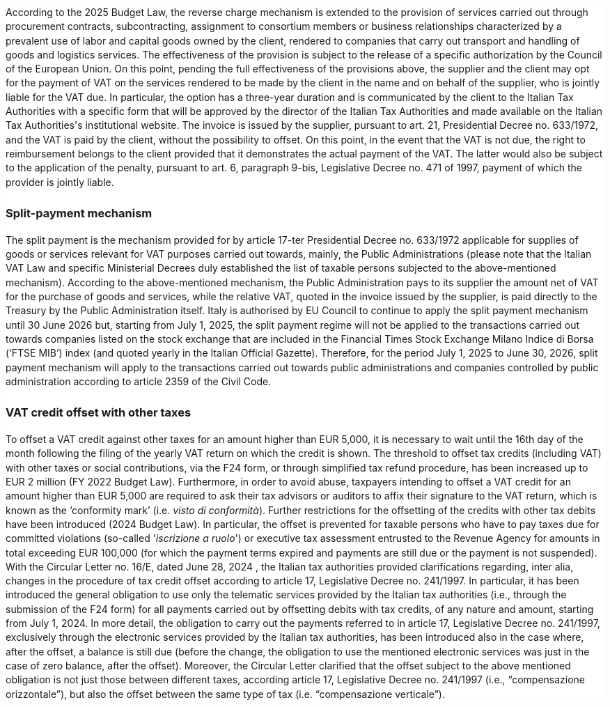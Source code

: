 According to the 2025 Budget Law, the reverse charge mechanism is extended to the provision of services carried out through procurement contracts, subcontracting, assignment to consortium members or business relationships characterized by a prevalent use of labor and capital goods owned by the client, rendered to companies that carry out transport and handling of goods and logistics services.
The effectiveness of the provision is subject to the release of a specific authorization by the Council of the European Union. On this point, pending the full effectiveness of the provisions above, the supplier and the client may opt for the payment of VAT on the services rendered to be made by the client in the name and on behalf of the supplier, who is jointly liable for the VAT due. In particular, the option has a three-year duration and is communicated by the client to the Italian Tax Authorities with a specific form that will be approved by the director of the Italian Tax Authorities and made available on the Italian Tax Authorities's institutional website. The invoice is issued by the supplier, pursuant to art. 21, Presidential Decree no. 633/1972, and the VAT is paid by the client, without the possibility to offset. On this point, in the event that the VAT is not due, the right to reimbursement belongs to the client provided that it demonstrates the actual payment of the VAT. The latter would also be subject to the application of the penalty, pursuant to art. 6, paragraph 9-bis, Legislative Decree no. 471 of 1997, payment of which the provider is jointly liable.
### Split-payment mechanism
The split payment is the mechanism provided for by article 17-ter Presidential Decree no. 633/1972 applicable for supplies of goods or services relevant for VAT purposes carried out towards, mainly, the Public Administrations (please note that the Italian VAT Law and specific Ministerial Decrees duly established the list of taxable persons subjected to the above-mentioned mechanism).
According to the above-mentioned mechanism, the Public Administration pays to its supplier the amount net of VAT for the purchase of goods and services, while the relative VAT, quoted in the invoice issued by the supplier, is paid directly to the Treasury by the Public Administration itself.
Italy is authorised by EU Council to continue to apply the split payment mechanism until 30 June 2026 but, starting from July 1, 2025, the split payment regime will not be applied to the transactions carried out towards companies listed on the stock exchange that are included in the Financial Times Stock Exchange Milano Indice di Borsa (‘FTSE MIB’) index (and quoted yearly in the Italian Official Gazette). Therefore, for the period July 1, 2025 to June 30, 2026, split payment mechanism will apply to the transactions carried out towards public administrations and companies controlled by public administration according to article 2359 of the Civil Code.
### VAT credit offset with other taxes
To offset a VAT credit against other taxes for an amount higher than EUR 5,000, it is necessary to wait until the 16th day of the month following the filing of the yearly VAT return on which the credit is shown.
The threshold to offset tax credits (including VAT) with other taxes or social contributions, via the F24 form, or through simplified tax refund procedure, has been increased up to EUR 2 million (FY 2022 Budget Law).
Furthermore, in order to avoid abuse, taxpayers intending to offset a VAT credit for an amount higher than EUR 5,000 are required to ask their tax advisors or auditors to affix their signature to the VAT return, which is known as the ‘conformity mark’ (i.e. *visto di conformità*).
Further restrictions for the offsetting of the credits with other tax debits have been introduced (2024 Budget Law). In particular, the offset is prevented for taxable persons who have to pay taxes due for committed violations (so-called '*iscrizione a ruolo*') or executive tax assessment entrusted to the Revenue Agency for amounts in total exceeding EUR 100,000 (for which the payment terms expired and payments are still due or the payment is not suspended).
With the Circular Letter no. 16/E, dated June 28, 2024 , the Italian tax authorities provided clarifications regarding, inter alia, changes in the procedure of tax credit offset according to article 17, Legislative Decree no. 241/1997.
In particular, it has been introduced the general obligation to use only the telematic services provided by the Italian tax authorities (i.e., through the submission of the F24 form) for all payments carried out by offsetting debits with tax credits, of any nature and amount, starting from July 1, 2024.
In more detail, the obligation to carry out the payments referred to in article 17, Legislative Decree no. 241/1997, exclusively through the electronic services provided by the Italian tax authorities, has been introduced also in the case where, after the offset, a balance is still due (before the change, the obligation to use the mentioned electronic services was just in the case of zero balance, after the offset). Moreover, the Circular Letter clarified that the offset subject to the above mentioned obligation is not just those between different taxes, according article 17, Legislative Decree no. 241/1997 (i.e., “compensazione orizzontale”), but also the offset between the same type of tax (i.e. “compensazione verticale”).